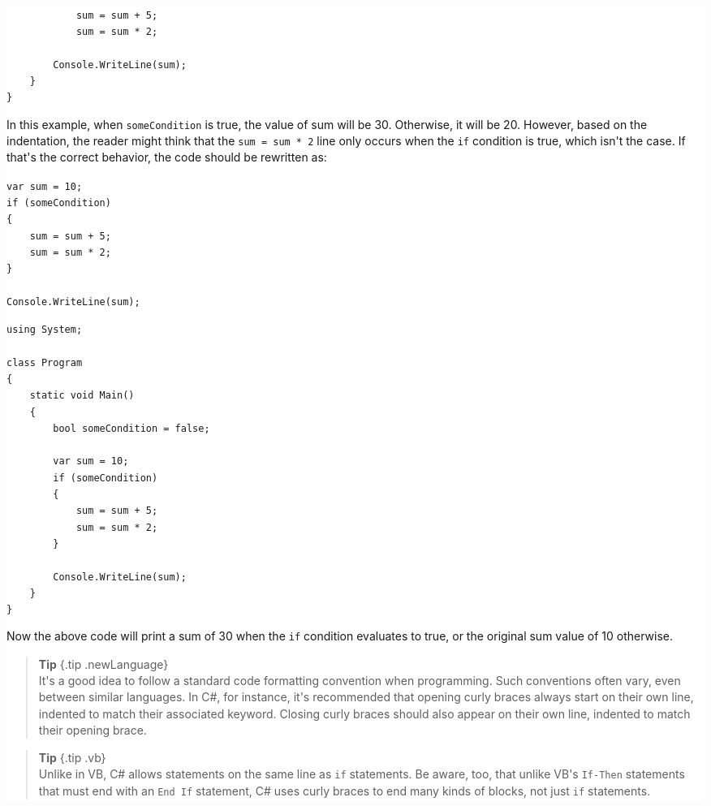 ```{class=REPL}
            sum = sum + 5;
            sum = sum * 2;

        Console.WriteLine(sum);
    }
}
```

In this example, when ``someCondition`` is true, the value of sum will be 30. Otherwise, it will be 20. However, based on the indentation, the reader might think that the ``sum = sum * 2`` line only occurs when the ``if`` condition is true, which isn't the case. If that's the correct behavior, the code should be rewritten as:

```{class=snippet}
var sum = 10;
if (someCondition)
{
    sum = sum + 5;
    sum = sum * 2;
}

Console.WriteLine(sum);
```
```{class=REPL}
using System;

class Program
{
    static void Main()
    {
        bool someCondition = false;

        var sum = 10;
        if (someCondition)
        {
            sum = sum + 5;
            sum = sum * 2;
        }

        Console.WriteLine(sum);
    }
}
```

Now the above code will print a sum of 30 when the ``if`` condition evaluates to true, or the original sum value of 10 otherwise.

> **Tip** {.tip .newLanguage}    
> It's a good idea to follow a standard code formatting convention when programming. Such conventions often vary, even between similar languages. In C#, for instance, it's recommended that opening curly braces always start on their own line, indented to match their associated keyword. Closing curly braces should also appear on their own line, indented to match their opening brace.

> **Tip** {.tip .vb}    
> Unlike in VB, C# allows statements on the same line as ``if`` statements. Be aware, too, that unlike VB's ``If-Then`` statements that must end with an ``End If`` statement, C# uses curly braces to end many kinds of blocks, not just ``if`` statements.
